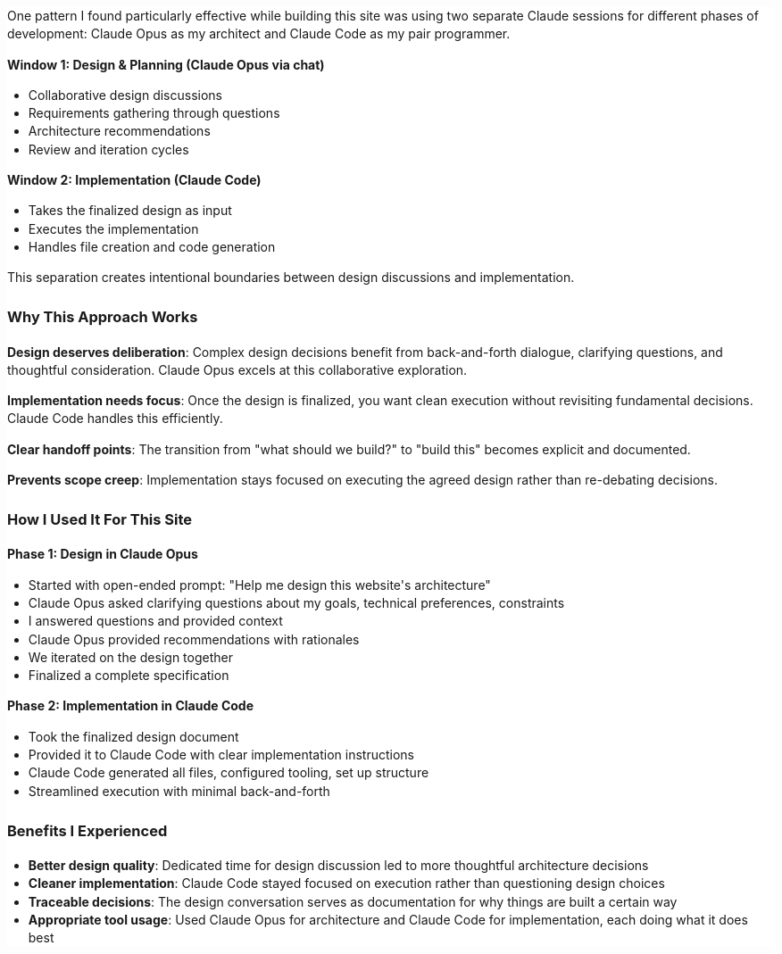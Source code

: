 One pattern I found particularly effective while building this site was using two separate Claude sessions for different phases of development: Claude Opus as my architect and Claude Code as my pair programmer.

**Window 1: Design & Planning (Claude Opus via chat)**
- Collaborative design discussions
- Requirements gathering through questions
- Architecture recommendations
- Review and iteration cycles

**Window 2: Implementation (Claude Code)**
- Takes the finalized design as input
- Executes the implementation
- Handles file creation and code generation

This separation creates intentional boundaries between design discussions and implementation.

### Why This Approach Works

**Design deserves deliberation**: Complex design decisions benefit from back-and-forth dialogue, clarifying questions, and thoughtful consideration. Claude Opus excels at this collaborative exploration.

**Implementation needs focus**: Once the design is finalized, you want clean execution without revisiting fundamental decisions. Claude Code handles this efficiently.

**Clear handoff points**: The transition from "what should we build?" to "build this" becomes explicit and documented.

**Prevents scope creep**: Implementation stays focused on executing the agreed design rather than re-debating decisions.

### How I Used It For This Site

**Phase 1: Design in Claude Opus**
- Started with open-ended prompt: "Help me design this website's architecture"
- Claude Opus asked clarifying questions about my goals, technical preferences, constraints
- I answered questions and provided context
- Claude Opus provided recommendations with rationales
- We iterated on the design together
- Finalized a complete specification

**Phase 2: Implementation in Claude Code**
- Took the finalized design document
- Provided it to Claude Code with clear implementation instructions
- Claude Code generated all files, configured tooling, set up structure
- Streamlined execution with minimal back-and-forth

### Benefits I Experienced

- **Better design quality**: Dedicated time for design discussion led to more thoughtful architecture decisions
- **Cleaner implementation**: Claude Code stayed focused on execution rather than questioning design choices
- **Traceable decisions**: The design conversation serves as documentation for why things are built a certain way
- **Appropriate tool usage**: Used Claude Opus for architecture and Claude Code for implementation, each doing what it does best
